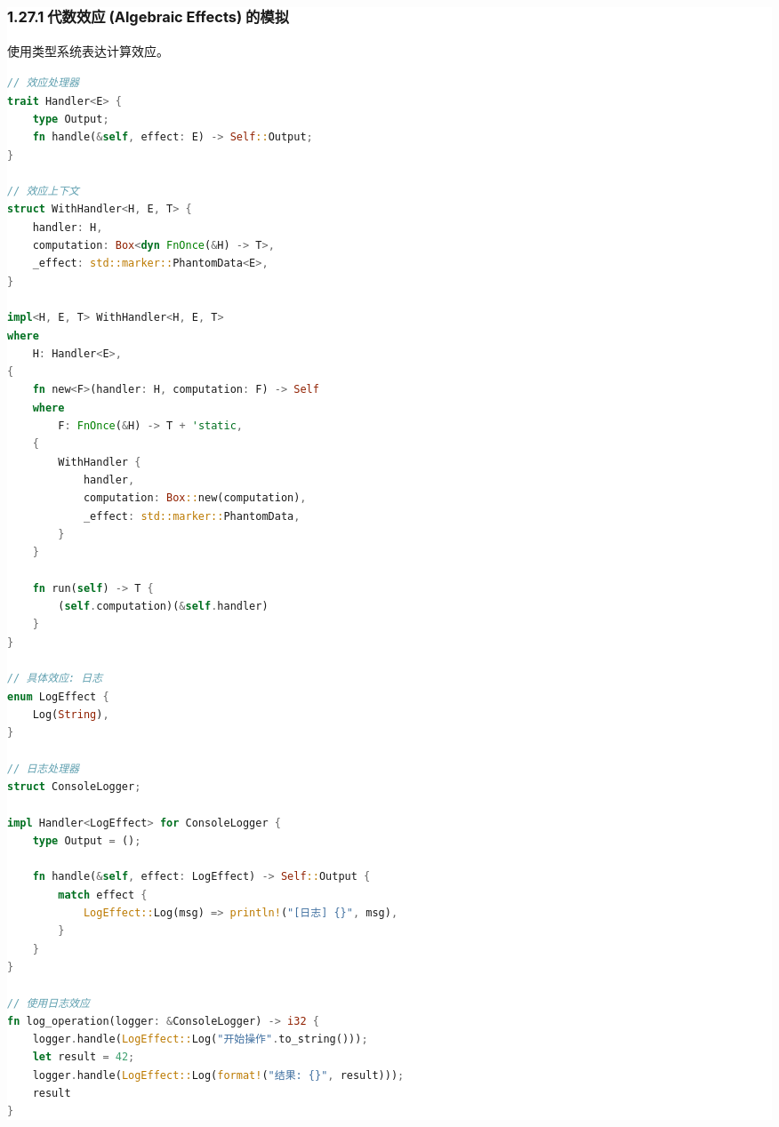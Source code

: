 ### 1.27.1 代数效应 (Algebraic Effects) 的模拟

使用类型系统表达计算效应。

```rust
// 效应处理器
trait Handler<E> {
    type Output;
    fn handle(&self, effect: E) -> Self::Output;
}

// 效应上下文
struct WithHandler<H, E, T> {
    handler: H,
    computation: Box<dyn FnOnce(&H) -> T>,
    _effect: std::marker::PhantomData<E>,
}

impl<H, E, T> WithHandler<H, E, T>
where
    H: Handler<E>,
{
    fn new<F>(handler: H, computation: F) -> Self
    where
        F: FnOnce(&H) -> T + 'static,
    {
        WithHandler {
            handler,
            computation: Box::new(computation),
            _effect: std::marker::PhantomData,
        }
    }
    
    fn run(self) -> T {
        (self.computation)(&self.handler)
    }
}

// 具体效应: 日志
enum LogEffect {
    Log(String),
}

// 日志处理器
struct ConsoleLogger;

impl Handler<LogEffect> for ConsoleLogger {
    type Output = ();
    
    fn handle(&self, effect: LogEffect) -> Self::Output {
        match effect {
            LogEffect::Log(msg) => println!("[日志] {}", msg),
        }
    }
}

// 使用日志效应
fn log_operation(logger: &ConsoleLogger) -> i32 {
    logger.handle(LogEffect::Log("开始操作".to_string()));
    let result = 42;
    logger.handle(LogEffect::Log(format!("结果: {}", result)));
    result
}

```